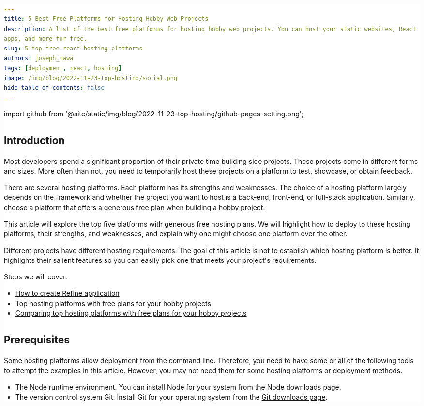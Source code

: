 ```yaml
---
title: 5 Best Free Platforms for Hosting Hobby Web Projects
description: A list of the best free platforms for hosting hobby web projects. You can host your static websites, React apps, and more for free.
slug: 5-top-free-react-hosting-platforms
authors: joseph_mawa
tags: [deployment, react, hosting]
image: /img/blog/2022-11-23-top-hosting/social.png
hide_table_of_contents: false
---
```


import github from '@site/static/img/blog/2022-11-23-top-hosting/github-pages-setting.png';



## Introduction

Most developers spend a significant proportion of their private time building side projects. These projects come in different forms and sizes. More often than not, you need to temporarily host these projects on a platform to test, showcase, or obtain feedback.

There are several hosting platforms. Each platform has its strengths and weaknesses. The choice of a hosting platform largely depends on the framework and whether the project you want to host is a back-end, front-end, or full-stack application. Similarly, choose a platform that offers a generous free plan when building a hobby project.

This article will explore the top five platforms with generous free hosting plans. We will highlight how to deploy to these hosting platforms, their strengths, and weaknesses, and explain why one might choose one platform over the other.

Different projects have different hosting requirements. The goal of this article is not to establish which hosting platform is better. It highlights their salient features so you can easily pick one that meets your project's requirements.

Steps we will cover.

- [How to create Refine application](#how-to-create-refine-application)
- [Top hosting platforms with free plans for your hobby projects](#top-hosting-platforms-with-free-plans-for-your-hobby-projects)
- [Comparing top hosting platforms with free plans for your hobby projects](#comparing-top-hosting-platforms-with-free-plans-for-your-hobby-projects)

## Prerequisites

Some hosting platforms allow deployment from the command line. Therefore, you need to have some or all of the following tools to attempt the examples in this article. However, you may not need them for some hosting platforms or deployment methods.

- The Node runtime environment. You can install Node for your system from the [Node downloads page](https://nodejs.org/en/download/).
- The version control system Git. Install Git for your operating system from the [Git downloads page](https://git-scm.com/downloads).
